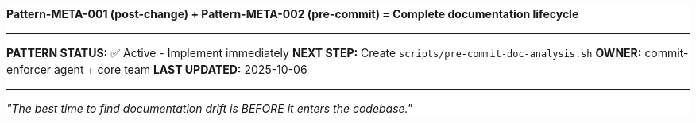 **Pattern-META-001 (post-change) + Pattern-META-002 (pre-commit) = Complete documentation lifecycle**

---

**PATTERN STATUS:** ✅ Active - Implement immediately
**NEXT STEP:** Create `scripts/pre-commit-doc-analysis.sh`
**OWNER:** commit-enforcer agent + core team
**LAST UPDATED:** 2025-10-06

---

*"The best time to find documentation drift is BEFORE it enters the codebase."*
